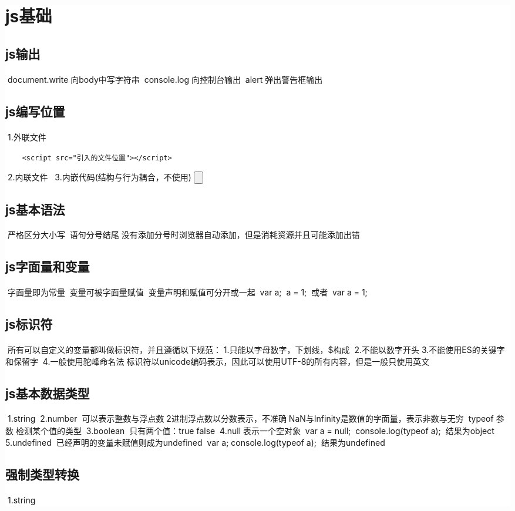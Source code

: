 ﻿# js基础

## js输出
​    document.write   向body中写字符串
​    console.log      向控制台输出
​    alert            弹出警告框输出
## js编写位置
​    1.外联文件

        <script src="引入的文件位置"></script>
​    2.内联文件
​        <script type="text/javascript">
​            js代码编写的位置
​        </script>
​    3.内嵌代码(结构与行为耦合，不使用)
​        <input type="button" onclick="alert('弹出')"></input>
​        <a href="javascript:alert('弹出');"></a>
## js基本语法
​    严格区分大小写
​    语句分号结尾
​    没有添加分号时浏览器自动添加，但是消耗资源并且可能添加出错
## js字面量和变量
​    字面量即为常量
​    变量可被字面量赋值
​    变量声明和赋值可分开或一起
​        var a;
​        a = 1;
​    或者
​        var a = 1;
## js标识符
​    所有可以自定义的变量都叫做标识符，并且遵循以下规范：
​        1.只能以字母数字，下划线，$构成
​        2.不能以数字开头
​        3.不能使用ES的关键字和保留字
​        4.一般使用驼峰命名法
​    标识符以unicode编码表示，因此可以使用UTF-8的所有内容，但是一般只使用英文
## js基本数据类型
​    1.string
​    2.number
​        可以表示整数与浮点数
​        2进制浮点数以分数表示，不准确
​        NaN与Infinity是数值的字面量，表示非数与无穷
​        typeof 参数  检测某个值的类型
​    3.boolean
​        只有两个值：true  false
​    4.null
​        表示一个空对象
​        var a = null;
​        console.log(typeof a);
​        结果为object
​    5.undefined
​        已经声明的变量未赋值则成为undefined
​        var a;
​        console.log(typeof a);
​        结果为undefined
## 强制类型转换
​    1.string